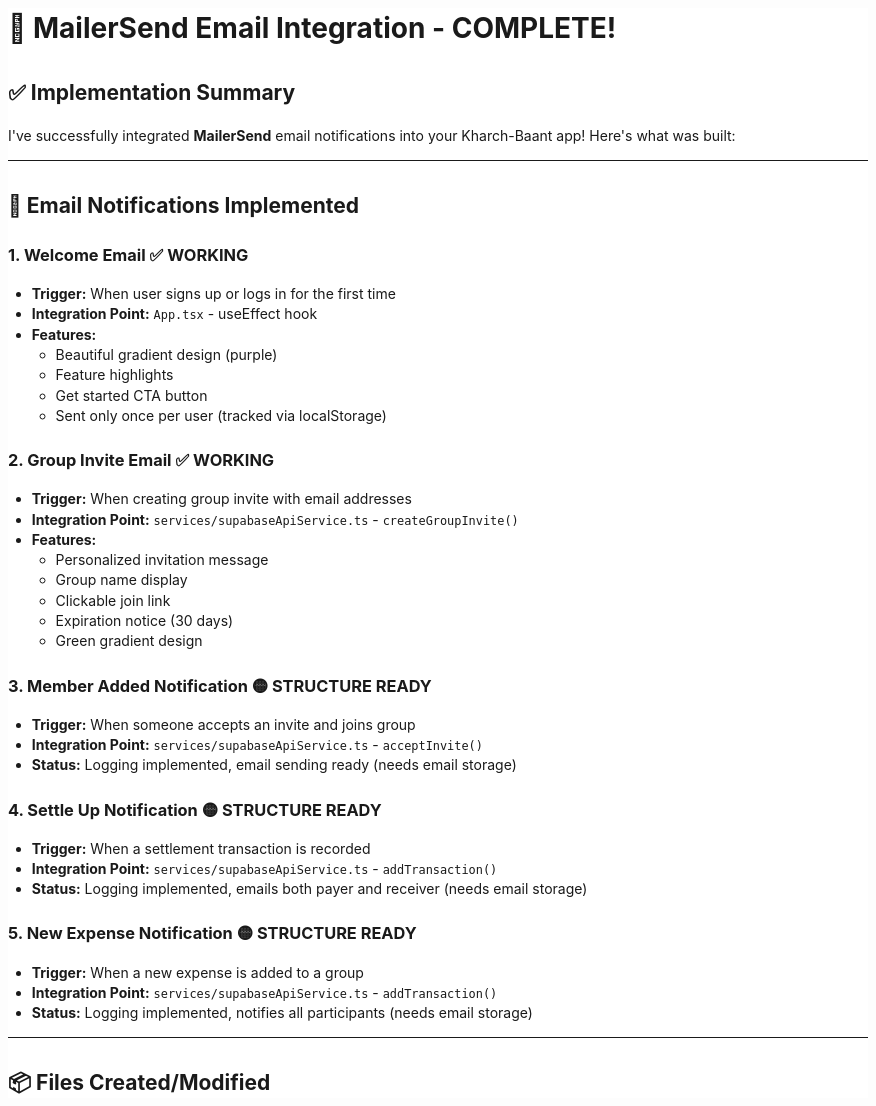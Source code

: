 # 🎉 MailerSend Email Integration - COMPLETE!

## ✅ Implementation Summary

I've successfully integrated **MailerSend** email notifications into your Kharch-Baant app! Here's what was built:

---

## 📧 Email Notifications Implemented

### 1. **Welcome Email** ✅ WORKING
- **Trigger:** When user signs up or logs in for the first time
- **Integration Point:** `App.tsx` - useEffect hook
- **Features:**
  - Beautiful gradient design (purple)
  - Feature highlights
  - Get started CTA button
  - Sent only once per user (tracked via localStorage)

### 2. **Group Invite Email** ✅ WORKING
- **Trigger:** When creating group invite with email addresses
- **Integration Point:** `services/supabaseApiService.ts` - `createGroupInvite()`
- **Features:**
  - Personalized invitation message
  - Group name display
  - Clickable join link
  - Expiration notice (30 days)
  - Green gradient design

### 3. **Member Added Notification** 🟡 STRUCTURE READY
- **Trigger:** When someone accepts an invite and joins group
- **Integration Point:** `services/supabaseApiService.ts` - `acceptInvite()`
- **Status:** Logging implemented, email sending ready (needs email storage)

### 4. **Settle Up Notification** 🟡 STRUCTURE READY
- **Trigger:** When a settlement transaction is recorded
- **Integration Point:** `services/supabaseApiService.ts` - `addTransaction()`
- **Status:** Logging implemented, emails both payer and receiver (needs email storage)

### 5. **New Expense Notification** 🟡 STRUCTURE READY
- **Trigger:** When a new expense is added to a group
- **Integration Point:** `services/supabaseApiService.ts` - `addTransaction()`
- **Status:** Logging implemented, notifies all participants (needs email storage)

---

## 📦 Files Created/Modified
